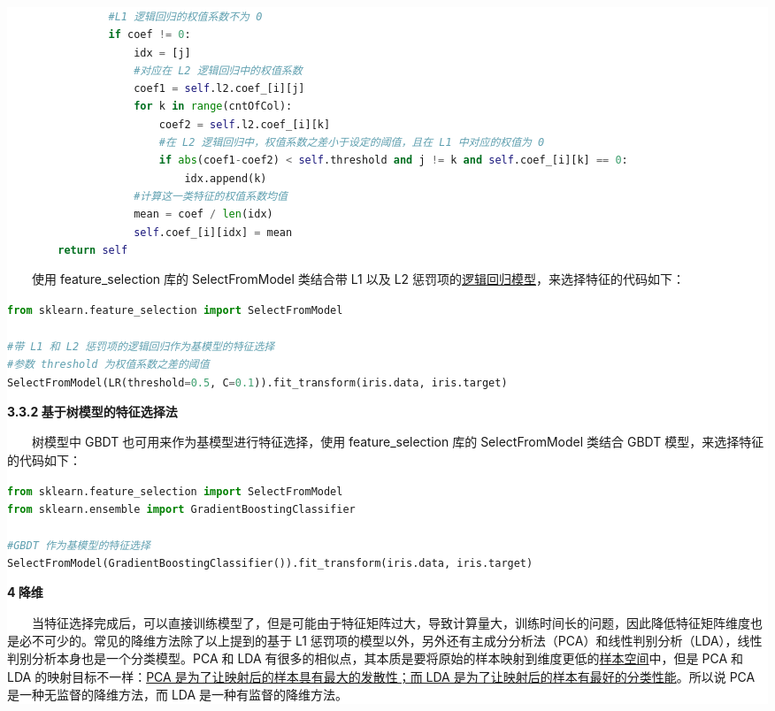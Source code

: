 ```python
                #L1 逻辑回归的权值系数不为 0
                if coef != 0:
                    idx = [j]
                    #对应在 L2 逻辑回归中的权值系数
                    coef1 = self.l2.coef_[i][j]
                    for k in range(cntOfCol):
                        coef2 = self.l2.coef_[i][k]
                        #在 L2 逻辑回归中，权值系数之差小于设定的阈值，且在 L1 中对应的权值为 0
                        if abs(coef1-coef2) < self.threshold and j != k and self.coef_[i][k] == 0:
                            idx.append(k)
                    #计算这一类特征的权值系数均值
                    mean = coef / len(idx)
                    self.coef_[i][idx] = mean
        return self
```

　　使用 feature\_selection 库的 SelectFromModel 类结合带 L1 以及 L2 惩罚项的[逻辑回归模型](https://zhida.zhihu.com/search?content_id=39535993\&content_type=Answer\&match_order=3\&q=%E9%80%BB%E8%BE%91%E5%9B%9E%E5%BD%92%E6%A8%A1%E5%9E%8B\&zd_token=eyJhbGciOiJIUzI1NiIsInR5cCI6IkpXVCJ9.eyJpc3MiOiJ6aGlkYV9zZXJ2ZXIiLCJleHAiOjE3MjgyMjg2NDQsInEiOiLpgLvovpHlm57lvZLmqKHlnosiLCJ6aGlkYV9zb3VyY2UiOiJlbnRpdHkiLCJjb250ZW50X2lkIjozOTUzNTk5MywiY29udGVudF90eXBlIjoiQW5zd2VyIiwibWF0Y2hfb3JkZXIiOjMsInpkX3Rva2VuIjpudWxsfQ.bQw8Fwff7La8dLax0UTaBltg8Xu0cybJ7_E4IH02aCo\&zhida_source=entity)，来选择特征的代码如下：

```python
from sklearn.feature_selection import SelectFromModel
 
#带 L1 和 L2 惩罚项的逻辑回归作为基模型的特征选择
#参数 threshold 为权值系数之差的阈值
SelectFromModel(LR(threshold=0.5, C=0.1)).fit_transform(iris.data, iris.target)
```

**3.3.2 基于树模型的特征选择法**

　　树模型中 GBDT 也可用来作为基模型进行特征选择，使用 feature\_selection 库的 SelectFromModel 类结合 GBDT 模型，来选择特征的代码如下：

```python
from sklearn.feature_selection import SelectFromModel
from sklearn.ensemble import GradientBoostingClassifier

#GBDT 作为基模型的特征选择
SelectFromModel(GradientBoostingClassifier()).fit_transform(iris.data, iris.target)
```

**4 降维**

　　当特征选择完成后，可以直接训练模型了，但是可能由于特征矩阵过大，导致计算量大，训练时间长的问题，因此降低特征矩阵维度也是必不可少的。常见的降维方法除了以上提到的基于 L1 惩罚项的模型以外，另外还有主成分分析法（PCA）和线性判别分析（LDA），线性判别分析本身也是一个分类模型。PCA 和 LDA 有很多的相似点，其本质是要将原始的样本映射到维度更低的[样本空间](https://zhida.zhihu.com/search?content_id=39535993\&content_type=Answer\&match_order=1\&q=%E6%A0%B7%E6%9C%AC%E7%A9%BA%E9%97%B4\&zd_token=eyJhbGciOiJIUzI1NiIsInR5cCI6IkpXVCJ9.eyJpc3MiOiJ6aGlkYV9zZXJ2ZXIiLCJleHAiOjE3MjgyMjg2NDQsInEiOiLmoLfmnKznqbrpl7QiLCJ6aGlkYV9zb3VyY2UiOiJlbnRpdHkiLCJjb250ZW50X2lkIjozOTUzNTk5MywiY29udGVudF90eXBlIjoiQW5zd2VyIiwibWF0Y2hfb3JkZXIiOjEsInpkX3Rva2VuIjpudWxsfQ.DY47fUEtLtsadkYV5NEXzEeDOv_ZSOHCaVBBE-IoeFw\&zhida_source=entity)中，但是 PCA 和 LDA 的映射目标不一样：[PCA 是为了让映射后的样本具有最大的发散性；而 LDA 是为了让映射后的样本有最好的分类性能](https://link.zhihu.com/?target=http%3A//www.cnblogs.com/LeftNotEasy/archive/2011/01/08/lda-and-pca-machine-learning.html)。所以说 PCA 是一种无监督的降维方法，而 LDA 是一种有监督的降维方法。

